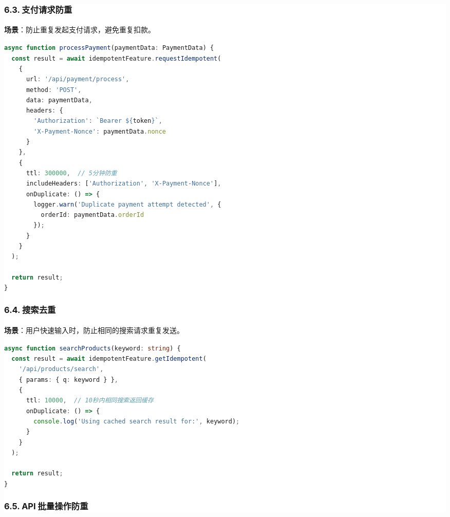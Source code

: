 ### 6.3. 支付请求防重

**场景**：防止重复发起支付请求，避免重复扣款。

```typescript
async function processPayment(paymentData: PaymentData) {
  const result = await idempotentFeature.requestIdempotent(
    {
      url: '/api/payment/process',
      method: 'POST',
      data: paymentData,
      headers: {
        'Authorization': `Bearer ${token}`,
        'X-Payment-Nonce': paymentData.nonce
      }
    },
    {
      ttl: 300000,  // 5分钟防重
      includeHeaders: ['Authorization', 'X-Payment-Nonce'],
      onDuplicate: () => {
        logger.warn('Duplicate payment attempt detected', { 
          orderId: paymentData.orderId 
        });
      }
    }
  );
  
  return result;
}
```

### 6.4. 搜索去重

**场景**：用户快速输入时，防止相同的搜索请求重复发送。

```typescript
async function searchProducts(keyword: string) {
  const result = await idempotentFeature.getIdempotent(
    '/api/products/search',
    { params: { q: keyword } },
    {
      ttl: 10000,  // 10秒内相同搜索返回缓存
      onDuplicate: () => {
        console.log('Using cached search result for:', keyword);
      }
    }
  );
  
  return result;
}
```

### 6.5. API 批量操作防重
